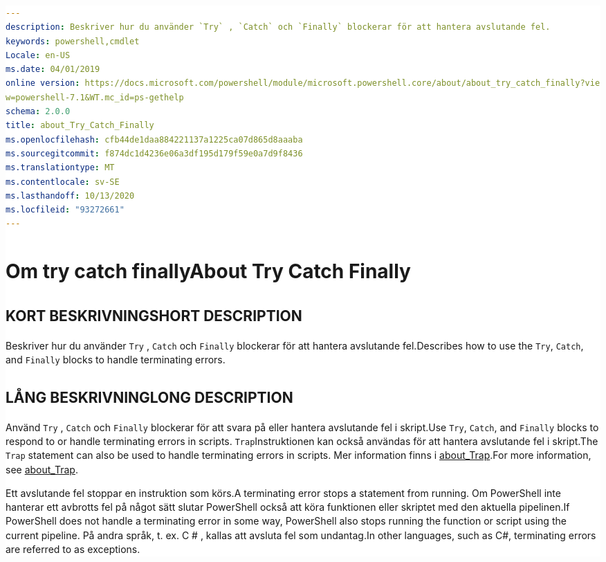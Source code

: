 ```yaml
---
description: Beskriver hur du använder `Try` , `Catch` och `Finally` blockerar för att hantera avslutande fel.
keywords: powershell,cmdlet
Locale: en-US
ms.date: 04/01/2019
online version: https://docs.microsoft.com/powershell/module/microsoft.powershell.core/about/about_try_catch_finally?view=powershell-7.1&WT.mc_id=ps-gethelp
schema: 2.0.0
title: about_Try_Catch_Finally
ms.openlocfilehash: cfb44de1daa884221137a1225ca07d865d8aaaba
ms.sourcegitcommit: f874dc1d4236e06a3df195d179f59e0a7d9f8436
ms.translationtype: MT
ms.contentlocale: sv-SE
ms.lasthandoff: 10/13/2020
ms.locfileid: "93272661"
---
```

# <a name="about-try-catch-finally"></a><span data-ttu-id="4a5a1-104">Om try catch finally</span><span class="sxs-lookup"><span data-stu-id="4a5a1-104">About Try Catch Finally</span></span>

## <a name="short-description"></a><span data-ttu-id="4a5a1-105">KORT BESKRIVNING</span><span class="sxs-lookup"><span data-stu-id="4a5a1-105">SHORT DESCRIPTION</span></span>
<span data-ttu-id="4a5a1-106">Beskriver hur du använder `Try` , `Catch` och `Finally` blockerar för att hantera avslutande fel.</span><span class="sxs-lookup"><span data-stu-id="4a5a1-106">Describes how to use the `Try`, `Catch`, and `Finally` blocks to handle terminating errors.</span></span>

## <a name="long-description"></a><span data-ttu-id="4a5a1-107">LÅNG BESKRIVNING</span><span class="sxs-lookup"><span data-stu-id="4a5a1-107">LONG DESCRIPTION</span></span>

<span data-ttu-id="4a5a1-108">Använd `Try` , `Catch` och `Finally` blockerar för att svara på eller hantera avslutande fel i skript.</span><span class="sxs-lookup"><span data-stu-id="4a5a1-108">Use `Try`, `Catch`, and `Finally` blocks to respond to or handle terminating errors in scripts.</span></span> <span data-ttu-id="4a5a1-109">`Trap`Instruktionen kan också användas för att hantera avslutande fel i skript.</span><span class="sxs-lookup"><span data-stu-id="4a5a1-109">The `Trap` statement can also be used to handle terminating errors in scripts.</span></span> <span data-ttu-id="4a5a1-110">Mer information finns i [about_Trap](about_Trap.md).</span><span class="sxs-lookup"><span data-stu-id="4a5a1-110">For more information, see [about_Trap](about_Trap.md).</span></span>

<span data-ttu-id="4a5a1-111">Ett avslutande fel stoppar en instruktion som körs.</span><span class="sxs-lookup"><span data-stu-id="4a5a1-111">A terminating error stops a statement from running.</span></span> <span data-ttu-id="4a5a1-112">Om PowerShell inte hanterar ett avbrotts fel på något sätt slutar PowerShell också att köra funktionen eller skriptet med den aktuella pipelinen.</span><span class="sxs-lookup"><span data-stu-id="4a5a1-112">If PowerShell does not handle a terminating error in some way, PowerShell also stops running the function or script using the current pipeline.</span></span> <span data-ttu-id="4a5a1-113">På andra språk, t. ex. C \# , kallas att avsluta fel som undantag.</span><span class="sxs-lookup"><span data-stu-id="4a5a1-113">In other languages, such as C\#, terminating errors are referred to as exceptions.</span></span>
